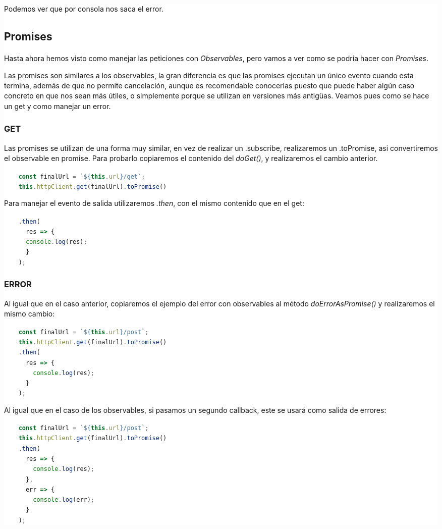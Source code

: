 Podemos ver que por consola nos saca el error.

## Promises

Hasta ahora hemos visto como manejar las peticiones con *Observables*, pero vamos a ver como se podria hacer con *Promises*.

Las promises son similares a los observables, la gran diferencia es que las promises ejecutan un único evento cuando esta termina, además de que no permite cancelación, aunque es recomendable conocerlas puesto que puede haber algún caso concreto en que nos sean más útiles, o simplemente porque se utilizan en versiones más antigüas. Veamos pues como se hace un get y como manejar un error.

### GET

Las promises se utilizan de una forma muy similar, en vez de realizar un .subscribe, realizaremos un .toPromise, asi convertiremos el observable en promise. Para probarlo copiaremos el contenido del *doGet()*, y realizaremos el cambio anterior.

```typescript
    const finalUrl = `${this.url}/get`;
    this.httpClient.get(finalUrl).toPromise()
```

Para manejar el evento de salida utilizaremos *.then*, con el mismo contenido que en el get:

```typescript
    .then(
      res => {
      console.log(res);
      }
    );
```

### ERROR

Al igual que en el caso anterior, copiaremos el ejemplo del error con observables al método *doErrorAsPromise()* y realizaremos el mismo cambio:

```typescript
    const finalUrl = `${this.url}/post`;
    this.httpClient.get(finalUrl).toPromise()
    .then(
      res => {
        console.log(res);
      }
    );
```

Al igual que en el caso de los observables, si pasamos un segundo callback, este se usará como salida de errores:

```typescript
    const finalUrl = `${this.url}/post`;
    this.httpClient.get(finalUrl).toPromise()
    .then(
      res => {
        console.log(res);
      },
      err => {
        console.log(err);
      }
    );
```
